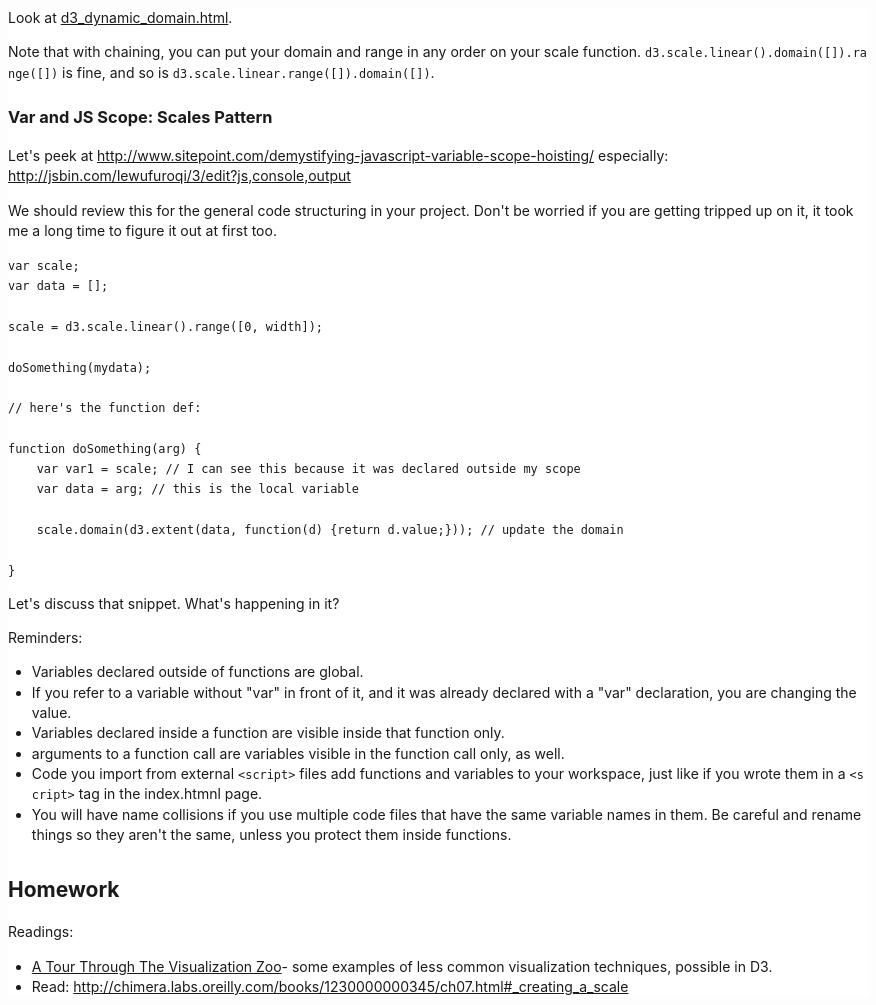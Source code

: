 Look at [d3_dynamic_domain.html](d3_dynamic_domain.html).

Note that with chaining, you can put your domain and range in any order on your scale function.  ```d3.scale.linear().domain([]).range([])``` is fine, and so is ```d3.scale.linear.range([]).domain([])```.


### Var and JS Scope: Scales Pattern

Let's peek at http://www.sitepoint.com/demystifying-javascript-variable-scope-hoisting/
especially: http://jsbin.com/lewufuroqi/3/edit?js,console,output

We should review this for the general code structuring in your project.  Don't be worried if you are getting tripped up on it, it took me a long time to figure it out at first too.

````
var scale;
var data = [];

scale = d3.scale.linear().range([0, width]);

doSomething(mydata);

// here's the function def:

function doSomething(arg) {
    var var1 = scale; // I can see this because it was declared outside my scope
    var data = arg; // this is the local variable

    scale.domain(d3.extent(data, function(d) {return d.value;})); // update the domain

}

````

Let's discuss that snippet. What's happening in it?

Reminders:

* Variables declared outside of functions are global.
* If you refer to a variable without "var" in front of it, and it was already declared with a "var" declaration, you are changing the value.
* Variables declared inside a function are visible inside that function only.
* arguments to a function call are variables visible in the function call only, as well.
* Code you import from external `<script>` files add functions and variables to your workspace, just like if you wrote them in a `<script>` tag in the index.htmnl page.
* You will have name collisions if you use multiple code files that have the same variable names in them.  Be careful and rename things so they aren't the same, unless you protect them inside functions.


## Homework

Readings:

* [A Tour Through The Visualization Zoo](http://queue.acm.org/detail.cfm?id=1805128)- some examples of less common visualization techniques, possible in D3.
* Read: http://chimera.labs.oreilly.com/books/1230000000345/ch07.html#_creating_a_scale
